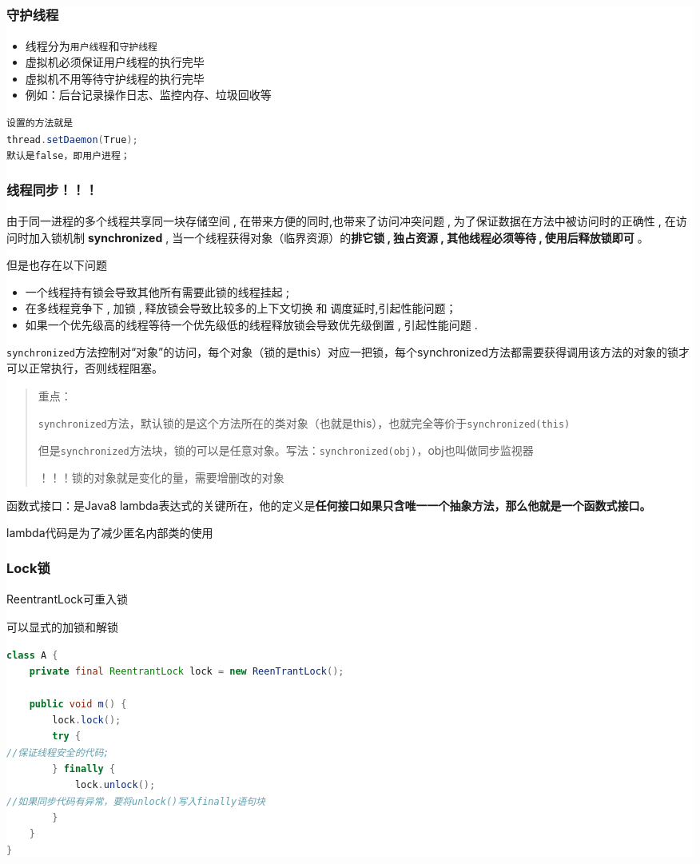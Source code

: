 

### 守护线程

- 线程分为`用户线程`和`守护线程`
- 虚拟机必须保证用户线程的执行完毕
- 虚拟机不用等待守护线程的执行完毕
- 例如：后台记录操作日志、监控内存、垃圾回收等

```java
设置的方法就是
thread.setDaemon(True);
默认是false，即用户进程；
```



### 线程同步！！！

由于同一进程的多个线程共享同一块存储空间 , 在带来方便的同时,也带来了访问冲突问题 , 为了保证数据在方法中被访问时的正确性 , 在访问时加入锁机制 **synchronized** , 当一个线程获得对象（临界资源）的**排它锁 , 独占资源 , 其他线程必须等待 , 使用后释放锁即可** 。

但是也存在以下问题

-  一个线程持有锁会导致其他所有需要此锁的线程挂起 ;
- 在多线程竞争下 , 加锁 , 释放锁会导致比较多的上下文切换 和 调度延时,引起性能问题；
- 如果一个优先级高的线程等待一个优先级低的线程释放锁会导致优先级倒置 , 引起性能问题 .



`synchronized`方法控制对“对象”的访问，每个对象（锁的是this）对应一把锁，每个synchronized方法都需要获得调用该方法的对象的锁才可以正常执行，否则线程阻塞。

> 重点：
>
> `synchronized`方法，默认锁的是这个方法所在的类对象（也就是this），也就完全等价于`synchronized(this)`
>
> 但是`synchronized`方法块，锁的可以是任意对象。写法：`synchronized(obj)`，obj也叫做同步监视器
>
> ！！！锁的对象就是变化的量，需要增删改的对象





函数式接口：是Java8 lambda表达式的关键所在，他的定义是**任何接口如果只含唯一一个抽象方法，那么他就是一个函数式接口。**

lambda代码是为了减少匿名内部类的使用



### Lock锁

ReentrantLock可重入锁

可以显式的加锁和解锁

```java
class A {
    private final ReentrantLock lock = new ReenTrantLock();

    public void m() {
        lock.lock();
        try {
//保证线程安全的代码;
        } finally {
            lock.unlock();
//如果同步代码有异常，要将unlock()写入finally语句块
        }
    }
}
```
